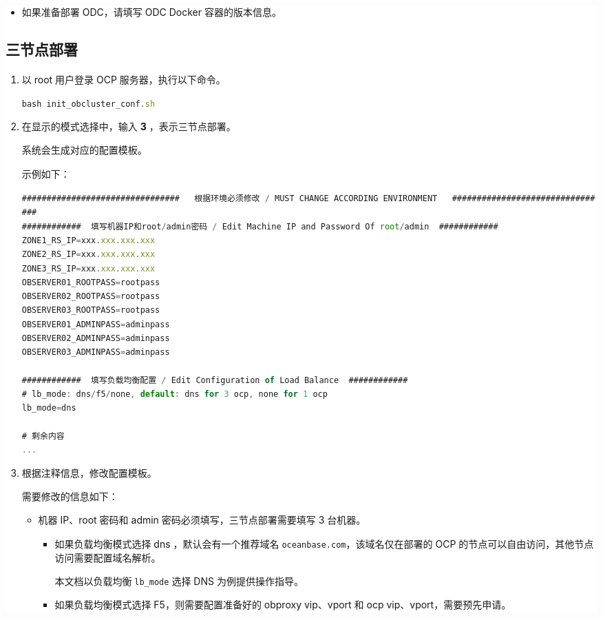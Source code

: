      
   
   * 如果准备部署 ODC，请填写 ODC Docker 容器的版本信息。

     
   

   




三节点部署 
--------------------------

1. 以 root 用户登录 OCP 服务器，执行以下命令。

   ```javascript
   bash init_obcluster_conf.sh
   ```

   

2. 在显示的模式选择中，输入 **3** ，表示三节点部署。

   系统会生成对应的配置模板。

   示例如下：

   ```javascript
   ################################   根据环境必须修改 / MUST CHANGE ACCORDING ENVIRONMENT   ################################
   ############  填写机器IP和root/admin密码 / Edit Machine IP and Password Of root/admin  ############
   ZONE1_RS_IP=xxx.xxx.xxx.xxx
   ZONE2_RS_IP=xxx.xxx.xxx.xxx
   ZONE3_RS_IP=xxx.xxx.xxx.xxx
   OBSERVER01_ROOTPASS=rootpass
   OBSERVER02_ROOTPASS=rootpass
   OBSERVER03_ROOTPASS=rootpass
   OBSERVER01_ADMINPASS=adminpass
   OBSERVER02_ADMINPASS=adminpass
   OBSERVER03_ADMINPASS=adminpass
   
   ############  填写负载均衡配置 / Edit Configuration of Load Balance  ############
   # lb_mode: dns/f5/none, default: dns for 3 ocp, none for 1 ocp
   lb_mode=dns
   
   # 剩余内容
   ...
   ```

   

3. 根据注释信息，修改配置模板。

   需要修改的信息如下：
   * 机器 IP、root 密码和 admin 密码必须填写，三节点部署需要填写 3 台机器。

     * 如果负载均衡模式选择 dns ，默认会有一个推荐域名 `oceanbase.com`，该域名仅在部署的 OCP 的节点可以自由访问，其他节点访问需要配置域名解析。

       本文档以负载均衡 `lb_mode` 选择 DNS 为例提供操作指导。
       
     
     * 如果负载均衡模式选择 F5，则需要配置准备好的 obproxy vip、vport 和 ocp vip、vport，需要预先申请。
